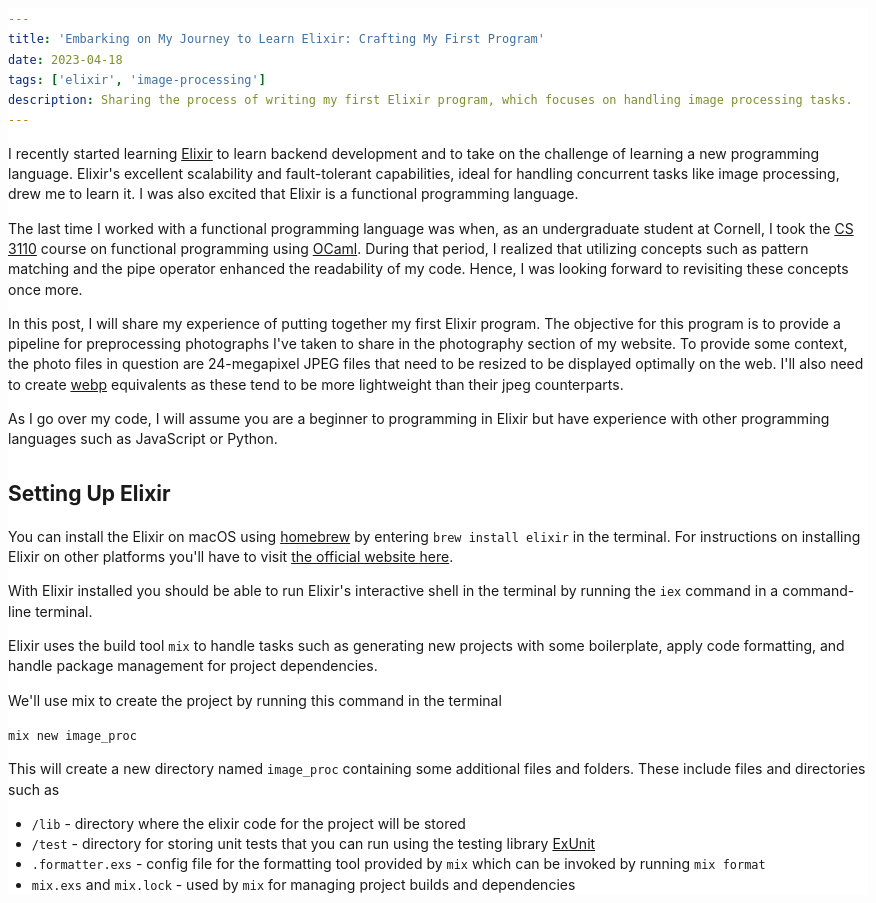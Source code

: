 ```yaml
---
title: 'Embarking on My Journey to Learn Elixir: Crafting My First Program'
date: 2023-04-18
tags: ['elixir', 'image-processing']
description: Sharing the process of writing my first Elixir program, which focuses on handling image processing tasks.
---
```



I recently started learning [Elixir](https://elixir-lang.org) to learn backend development and to take on the challenge of learning a new programming language. Elixir's excellent scalability and fault-tolerant capabilities, ideal for handling concurrent tasks like image processing, drew me to learn it. I was also excited that Elixir is a functional programming language. 

The last time I worked with a functional programming language was when, as an undergraduate student at Cornell, I took the [CS 3110](https://cornellcswiki.gitlab.io/classes/CS3110.html) course on functional programming using [OCaml](https://ocaml.org/). During that period, I realized that utilizing concepts such as pattern matching and the pipe operator enhanced the readability of my code. Hence, I was looking forward to revisiting these concepts once more.

In this post, I will share my experience of putting together my first Elixir program. The objective for this program is to provide a pipeline for preprocessing photographs I've taken to share in the photography section of my website.  To provide some context, the photo files in question are 24-megapixel JPEG files that need to be resized to be displayed optimally on the web. I'll also need to create [webp](https://developers.google.com/speed/webp) equivalents as these tend to be more lightweight than their jpeg counterparts.

As I go over my code, I will assume you are a beginner to programming in Elixir but have experience with other programming languages such as JavaScript or Python.

## Setting Up Elixir

You can install the Elixir on macOS using [homebrew](https://brew.sh) by entering `brew install elixir` in the terminal. For instructions on installing Elixir on other platforms you'll have to visit [the official website here](https://elixir-lang.org/install.html#distributions).  

With Elixir installed you should be able to run Elixir's interactive shell in the terminal by running the `iex` command in a command-line terminal.

Elixir uses the build tool `mix` to handle tasks such as generating new projects with some boilerplate, apply code formatting, and handle package management for project dependencies.

We'll use mix to create the project by running this command in the terminal

```bash
mix new image_proc
```

This will create a new directory named `image_proc` containing some additional files and folders. These include files and directories such as 
- `/lib` - directory where the elixir code for the project will be stored
- `/test` - directory for storing unit tests that you can run using the testing library [ExUnit](https://hexdocs.pm/ex_unit/ExUnit.html)
- `.formatter.exs` - config file for the formatting tool provided by `mix` which can be invoked by running `mix format`
- `mix.exs` and `mix.lock` - used by `mix` for managing project builds and dependencies
